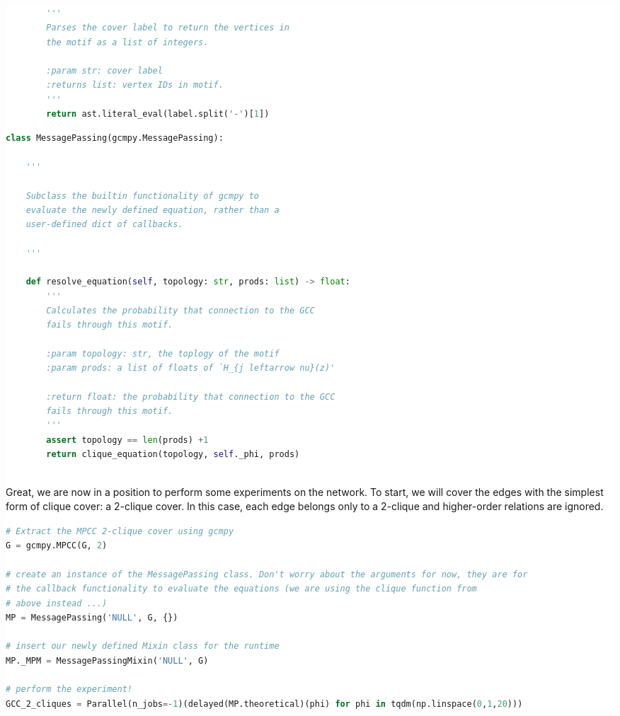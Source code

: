 ```python
        '''
        Parses the cover label to return the vertices in
        the motif as a list of integers.

        :param str: cover label
        :returns list: vertex IDs in motif.
        '''
        return ast.literal_eval(label.split('-')[1])
```


```python
class MessagePassing(gcmpy.MessagePassing):
    
    '''
    
    Subclass the builtin functionality of gcmpy to 
    evaluate the newly defined equation, rather than a 
    user-defined dict of callbacks. 
    
    '''
    
    def resolve_equation(self, topology: str, prods: list) -> float:
        '''
        Calculates the probability that connection to the GCC
        fails through this motif. 

        :param topology: str, the toplogy of the motif
        :param prods: a list of floats of `H_{j leftarrow nu}(z)'

        :return float: the probability that connection to the GCC
        fails through this motif.
        '''
        assert topology == len(prods) +1
        return clique_equation(topology, self._phi, prods)
    
```

Great, we are now in a position to perform some experiments on the network. To start, we will cover the edges with the simplest form of clique cover: a 2-clique cover. In this case, each edge belongs only to a 2-clique and higher-order relations are ignored. 


```python
# Extract the MPCC 2-clique cover using gcmpy
G = gcmpy.MPCC(G, 2)

# create an instance of the MessagePassing class. Don't worry about the arguments for now, they are for
# the callback functionality to evaluate the equations (we are using the clique function from 
# above instead ...)
MP = MessagePassing('NULL', G, {})

# insert our newly defined Mixin class for the runtime
MP._MPM = MessagePassingMixin('NULL', G)

# perform the experiment!
GCC_2_cliques = Parallel(n_jobs=-1)(delayed(MP.theoretical)(phi) for phi in tqdm(np.linspace(0,1,20)))
```
